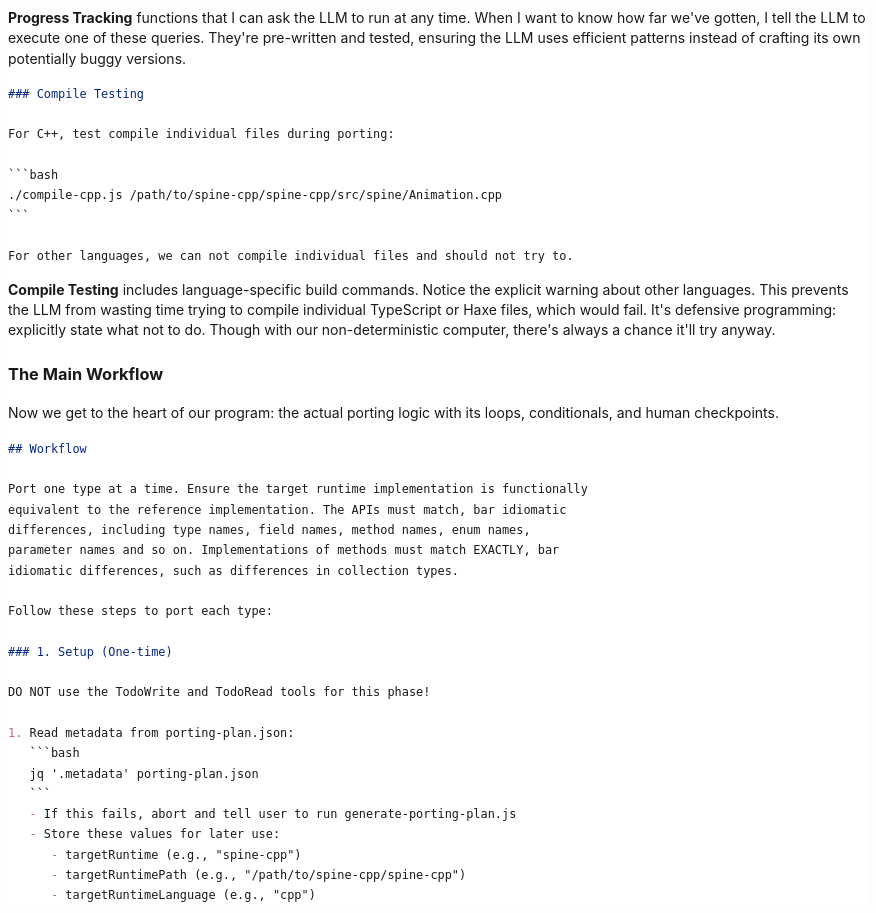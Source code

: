 ```markdown
```

**Progress Tracking** functions that I can ask the LLM to run at any time. When I want to know how far we've gotten, I tell the LLM to execute one of these queries. They're pre-written and tested, ensuring the LLM uses efficient patterns instead of crafting its own potentially buggy versions.

```markdown
### Compile Testing

For C++, test compile individual files during porting:

​```bash
./compile-cpp.js /path/to/spine-cpp/spine-cpp/src/spine/Animation.cpp
​```

For other languages, we can not compile individual files and should not try to.
```

**Compile Testing** includes language-specific build commands. Notice the explicit warning about other languages. This prevents the LLM from wasting time trying to compile individual TypeScript or Haxe files, which would fail. It's defensive programming: explicitly state what not to do. Though with our non-deterministic computer, there's always a chance it'll try anyway.

### The Main Workflow

Now we get to the heart of our program: the actual porting logic with its loops, conditionals, and human checkpoints.

```markdown
## Workflow

Port one type at a time. Ensure the target runtime implementation is functionally
equivalent to the reference implementation. The APIs must match, bar idiomatic
differences, including type names, field names, method names, enum names,
parameter names and so on. Implementations of methods must match EXACTLY, bar
idiomatic differences, such as differences in collection types.

Follow these steps to port each type:

### 1. Setup (One-time)

DO NOT use the TodoWrite and TodoRead tools for this phase!

1. Read metadata from porting-plan.json:
   ​```bash
   jq '.metadata' porting-plan.json
   ​```
   - If this fails, abort and tell user to run generate-porting-plan.js
   - Store these values for later use:
      - targetRuntime (e.g., "spine-cpp")
      - targetRuntimePath (e.g., "/path/to/spine-cpp/spine-cpp")
      - targetRuntimeLanguage (e.g., "cpp")
```
